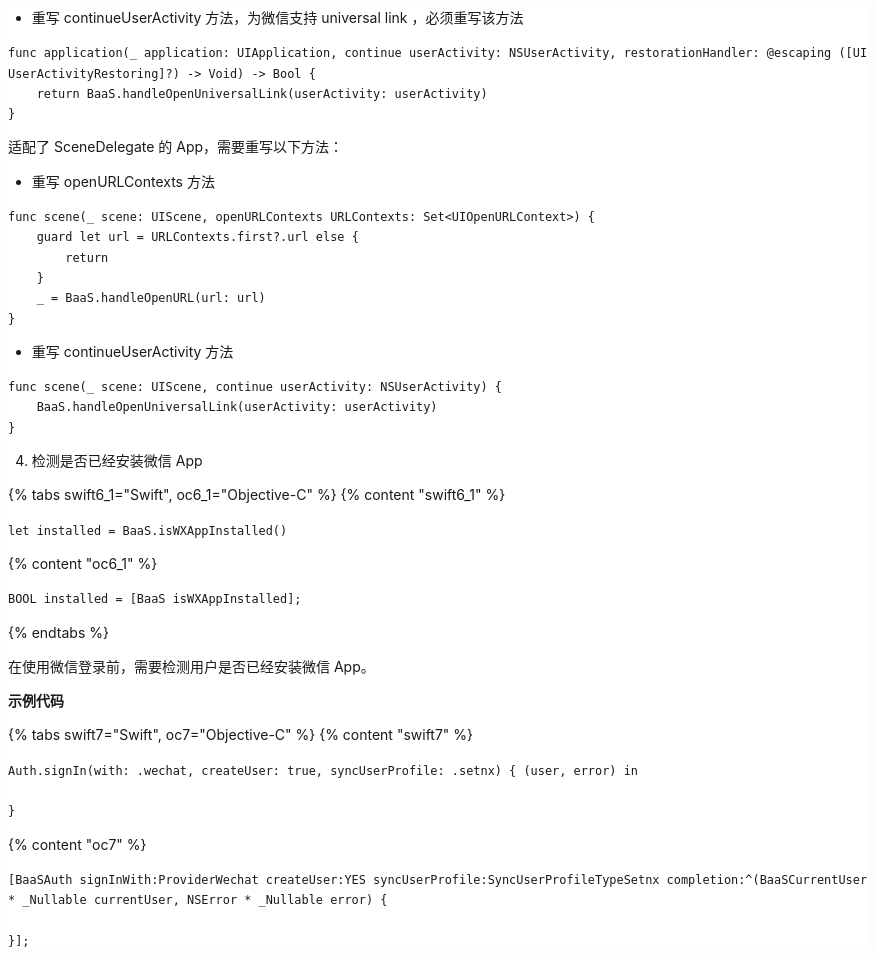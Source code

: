 * 重写 continueUserActivity 方法，为微信支持 universal link ，必须重写该方法

```
func application(_ application: UIApplication, continue userActivity: NSUserActivity, restorationHandler: @escaping ([UIUserActivityRestoring]?) -> Void) -> Bool {
    return BaaS.handleOpenUniversalLink(userActivity: userActivity)
}
```

适配了 SceneDelegate 的 App，需要重写以下方法：

* 重写 openURLContexts 方法

```
func scene(_ scene: UIScene, openURLContexts URLContexts: Set<UIOpenURLContext>) {
    guard let url = URLContexts.first?.url else {
        return
    }
    _ = BaaS.handleOpenURL(url: url)
}
```

* 重写 continueUserActivity 方法

```
func scene(_ scene: UIScene, continue userActivity: NSUserActivity) {
    BaaS.handleOpenUniversalLink(userActivity: userActivity)
}
```

4. 检测是否已经安装微信 App

{% tabs swift6_1="Swift", oc6_1="Objective-C" %}
{% content "swift6_1" %}
```
let installed = BaaS.isWXAppInstalled()
```
{% content "oc6_1" %}
```
BOOL installed = [BaaS isWXAppInstalled];
```
{% endtabs %}

在使用微信登录前，需要检测用户是否已经安装微信 App。

**示例代码**

{% tabs swift7="Swift", oc7="Objective-C" %}
{% content "swift7" %}
```
Auth.signIn(with: .wechat, createUser: true, syncUserProfile: .setnx) { (user, error) in

}
```

{% content "oc7" %}

```
[BaaSAuth signInWith:ProviderWechat createUser:YES syncUserProfile:SyncUserProfileTypeSetnx completion:^(BaaSCurrentUser * _Nullable currentUser, NSError * _Nullable error) {
    
}];
```
